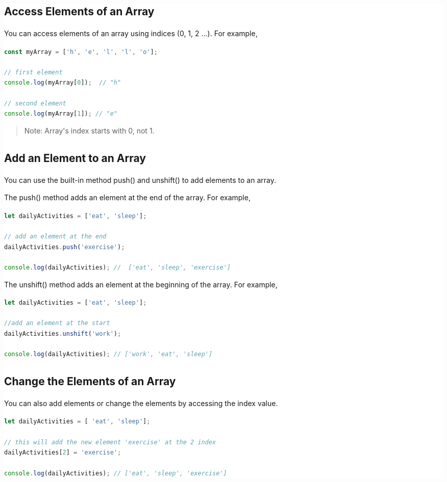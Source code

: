 ## Access Elements of an Array

You can access elements of an array using indices (0, 1, 2 …). For example,

```JavaScript
const myArray = ['h', 'e', 'l', 'l', 'o'];

// first element
console.log(myArray[0]);  // "h"

// second element
console.log(myArray[1]); // "e"
```

> Note: Array's index starts with 0, not 1.

## Add an Element to an Array

You can use the built-in method push() and unshift() to add elements to an array.

The push() method adds an element at the end of the array. For example,

```JavaScript
let dailyActivities = ['eat', 'sleep'];

// add an element at the end
dailyActivities.push('exercise');

console.log(dailyActivities); //  ['eat', 'sleep', 'exercise']
```

The unshift() method adds an element at the beginning of the array. For example,

```JavaScript
let dailyActivities = ['eat', 'sleep'];

//add an element at the start
dailyActivities.unshift('work'); 

console.log(dailyActivities); // ['work', 'eat', 'sleep']
```

## Change the Elements of an Array

You can also add elements or change the elements by accessing the index value.

```JavaScript
let dailyActivities = [ 'eat', 'sleep'];

// this will add the new element 'exercise' at the 2 index
dailyActivities[2] = 'exercise';

console.log(dailyActivities); // ['eat', 'sleep', 'exercise']
```
